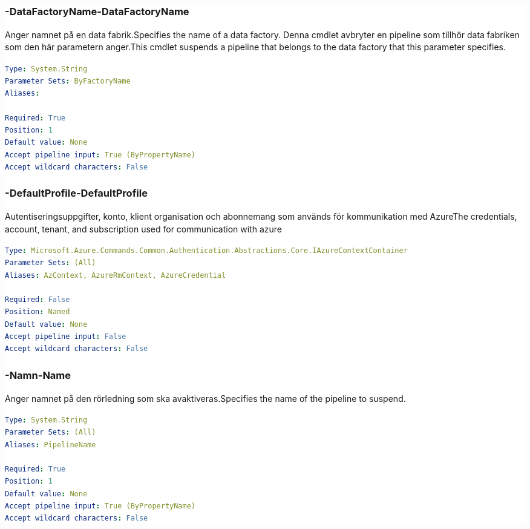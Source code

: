 ### <span data-ttu-id="e052f-118">-DataFactoryName</span><span class="sxs-lookup"><span data-stu-id="e052f-118">-DataFactoryName</span></span>
<span data-ttu-id="e052f-119">Anger namnet på en data fabrik.</span><span class="sxs-lookup"><span data-stu-id="e052f-119">Specifies the name of a data factory.</span></span>
<span data-ttu-id="e052f-120">Denna cmdlet avbryter en pipeline som tillhör data fabriken som den här parametern anger.</span><span class="sxs-lookup"><span data-stu-id="e052f-120">This cmdlet suspends a pipeline that belongs to the data factory that this parameter specifies.</span></span>

```yaml
Type: System.String
Parameter Sets: ByFactoryName
Aliases:

Required: True
Position: 1
Default value: None
Accept pipeline input: True (ByPropertyName)
Accept wildcard characters: False
```

### <span data-ttu-id="e052f-121">-DefaultProfile</span><span class="sxs-lookup"><span data-stu-id="e052f-121">-DefaultProfile</span></span>
<span data-ttu-id="e052f-122">Autentiseringsuppgifter, konto, klient organisation och abonnemang som används för kommunikation med Azure</span><span class="sxs-lookup"><span data-stu-id="e052f-122">The credentials, account, tenant, and subscription used for communication with azure</span></span>

```yaml
Type: Microsoft.Azure.Commands.Common.Authentication.Abstractions.Core.IAzureContextContainer
Parameter Sets: (All)
Aliases: AzContext, AzureRmContext, AzureCredential

Required: False
Position: Named
Default value: None
Accept pipeline input: False
Accept wildcard characters: False
```

### <span data-ttu-id="e052f-123">-Namn</span><span class="sxs-lookup"><span data-stu-id="e052f-123">-Name</span></span>
<span data-ttu-id="e052f-124">Anger namnet på den rörledning som ska avaktiveras.</span><span class="sxs-lookup"><span data-stu-id="e052f-124">Specifies the name of the pipeline to suspend.</span></span>

```yaml
Type: System.String
Parameter Sets: (All)
Aliases: PipelineName

Required: True
Position: 1
Default value: None
Accept pipeline input: True (ByPropertyName)
Accept wildcard characters: False
```
